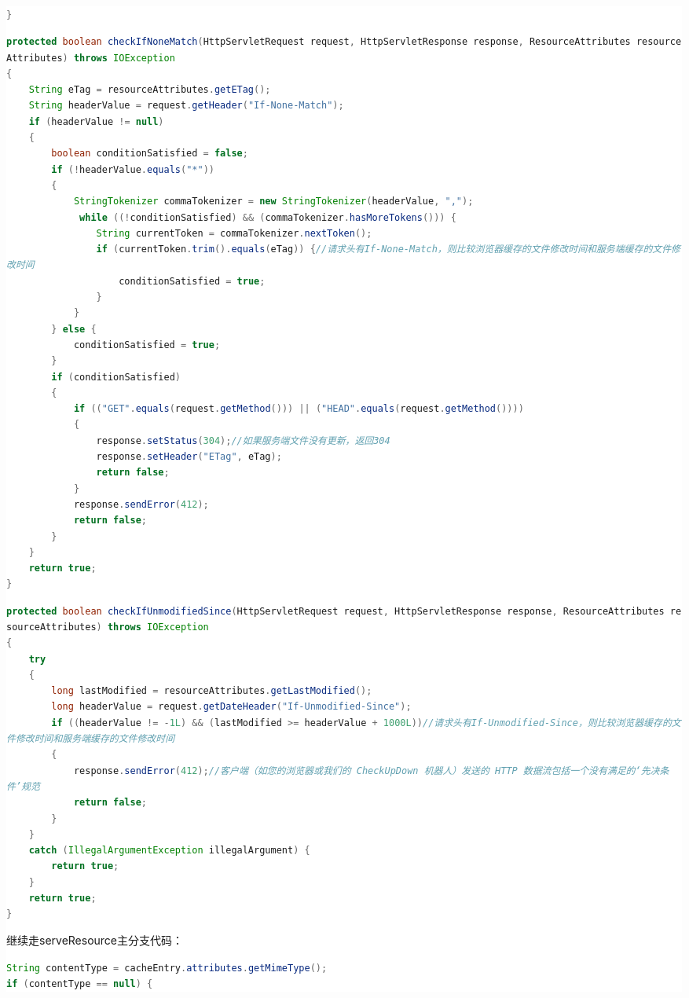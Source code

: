 ```java
}
```  
```java
protected boolean checkIfNoneMatch(HttpServletRequest request, HttpServletResponse response, ResourceAttributes resourceAttributes) throws IOException
{
    String eTag = resourceAttributes.getETag();
    String headerValue = request.getHeader("If-None-Match");
    if (headerValue != null)
    {
        boolean conditionSatisfied = false;
        if (!headerValue.equals("*"))
        {
            StringTokenizer commaTokenizer = new StringTokenizer(headerValue, ",");
             while ((!conditionSatisfied) && (commaTokenizer.hasMoreTokens())) {
                String currentToken = commaTokenizer.nextToken();
                if (currentToken.trim().equals(eTag)) {//请求头有If-None-Match，则比较浏览器缓存的文件修改时间和服务端缓存的文件修改时间
                    conditionSatisfied = true;
                }
            }
        } else {
            conditionSatisfied = true;
        }
        if (conditionSatisfied)
        {
            if (("GET".equals(request.getMethod())) || ("HEAD".equals(request.getMethod())))
            {
                response.setStatus(304);//如果服务端文件没有更新，返回304
                response.setHeader("ETag", eTag);
                return false;
            }
            response.sendError(412);
            return false;
        }
    }
    return true;
}
```  
```java
protected boolean checkIfUnmodifiedSince(HttpServletRequest request, HttpServletResponse response, ResourceAttributes resourceAttributes) throws IOException
{
    try
    {
        long lastModified = resourceAttributes.getLastModified();
        long headerValue = request.getDateHeader("If-Unmodified-Since");
        if ((headerValue != -1L) && (lastModified >= headerValue + 1000L))//请求头有If-Unmodified-Since，则比较浏览器缓存的文件修改时间和服务端缓存的文件修改时间
        {
            response.sendError(412);//客户端（如您的浏览器或我们的 CheckUpDown 机器人）发送的 HTTP 数据流包括一个没有满足的‘先决条件’规范
            return false;
        }
    }
    catch (IllegalArgumentException illegalArgument) {
        return true;
    }
    return true;
}
```  
继续走serveResource主分支代码：  
```java
String contentType = cacheEntry.attributes.getMimeType();
if (contentType == null) {
```